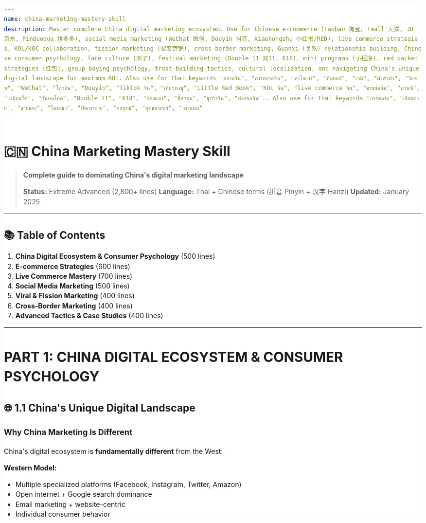 ```yaml
---
name: china-marketing-mastery-skill
description: Master complete China digital marketing ecosystem. Use for Chinese e-commerce (Taobao 淘宝, Tmall 天猫, JD 京东, Pinduoduo 拼多多), social media marketing (WeChat 微信, Douyin 抖音, Xiaohongshu 小红书/RED), live commerce strategies, KOL/KOC collaboration, fission marketing (裂变营销), cross-border marketing, Guanxi (关系) relationship building, Chinese consumer psychology, face culture (面子), festival marketing (Double 11 双11, 618), mini programs (小程序), red packet strategies (红包), group buying psychology, trust-building tactics, cultural localization, and navigating China's unique digital landscape for maximum ROI. Also use for Thai keywords "ตลาดจีน", "การตลาดจีน", "ทาโอเบา", "ทีมอลล์", "เจดี", "ผิงตัวตัว", "วีแชท", "WeChat", "โดวยิน", "Douyin", "TikTok จีน", "เสี่ยวหงซู", "Little Red Book", "KOL จีน", "live commerce จีน", "ขายสดจีน", "กวนซี", "เหมียนจื้อ", "วันคนโสด", "Double 11", "618", "ซองแดง", "ซื้อกลุ่ม", "ธุรกิจจีน", "ส่งออกจีน".. Also use for Thai keywords "การตลาด", "เขียนขาย", "ขายของ", "โฆษณา", "ปิดการขาย", "กลยุทธ์", "ยุทธศาสตร์", "วางแผน"
---
```


# 🇨🇳 China Marketing Mastery Skill

> **Complete guide to dominating China's digital marketing landscape**
>
> **Status:** Extreme Advanced (2,800+ lines)
> **Language:** Thai + Chinese terms (拼音 Pinyin + 汉字 Hanzi)
> **Updated:** January 2025

---

## 📚 Table of Contents

1. **China Digital Ecosystem & Consumer Psychology** (500 lines)
2. **E-commerce Strategies** (600 lines)
3. **Live Commerce Mastery** (700 lines)
4. **Social Media Marketing** (500 lines)
5. **Viral & Fission Marketing** (400 lines)
6. **Cross-Border Marketing** (400 lines)
7. **Advanced Tactics & Case Studies** (400 lines)

---

# PART 1: CHINA DIGITAL ECOSYSTEM & CONSUMER PSYCHOLOGY

## 🌐 1.1 China's Unique Digital Landscape

### Why China Marketing Is Different

China's digital ecosystem is **fundamentally different** from the West:

**Western Model:**
- Multiple specialized platforms (Facebook, Instagram, Twitter, Amazon)
- Open internet + Google search dominance
- Email marketing + website-centric
- Individual consumer behavior

